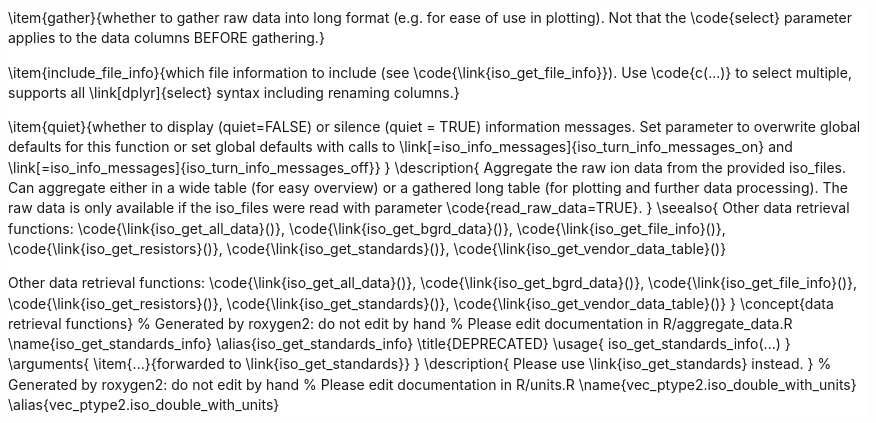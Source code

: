 \item{gather}{whether to gather raw data into long format (e.g. for ease of use in plotting). Not that the \code{select} parameter applies to the data columns BEFORE gathering.}

\item{include_file_info}{which file information to include (see \code{\link{iso_get_file_info}}). Use \code{c(...)} to select multiple, supports all \link[dplyr]{select} syntax including renaming columns.}

\item{quiet}{whether to display (quiet=FALSE) or silence (quiet = TRUE) information messages. Set parameter to overwrite global defaults for this function or set global defaults with calls to \link[=iso_info_messages]{iso_turn_info_messages_on} and \link[=iso_info_messages]{iso_turn_info_messages_off}}
}
\description{
Aggregate the raw ion data from the provided iso_files. Can aggregate either in a wide table (for easy overview) or a gathered long table (for plotting and further data processing). The raw data is only available if the iso_files were read with parameter \code{read_raw_data=TRUE}.
}
\seealso{
Other data retrieval functions: 
\code{\link{iso_get_all_data}()},
\code{\link{iso_get_bgrd_data}()},
\code{\link{iso_get_file_info}()},
\code{\link{iso_get_resistors}()},
\code{\link{iso_get_standards}()},
\code{\link{iso_get_vendor_data_table}()}

Other data retrieval functions: 
\code{\link{iso_get_all_data}()},
\code{\link{iso_get_bgrd_data}()},
\code{\link{iso_get_file_info}()},
\code{\link{iso_get_resistors}()},
\code{\link{iso_get_standards}()},
\code{\link{iso_get_vendor_data_table}()}
}
\concept{data retrieval functions}
% Generated by roxygen2: do not edit by hand
% Please edit documentation in R/aggregate_data.R
\name{iso_get_standards_info}
\alias{iso_get_standards_info}
\title{DEPRECATED}
\usage{
iso_get_standards_info(...)
}
\arguments{
\item{...}{forwarded to \link{iso_get_standards}}
}
\description{
Please use \link{iso_get_standards} instead.
}
% Generated by roxygen2: do not edit by hand
% Please edit documentation in R/units.R
\name{vec_ptype2.iso_double_with_units}
\alias{vec_ptype2.iso_double_with_units}
